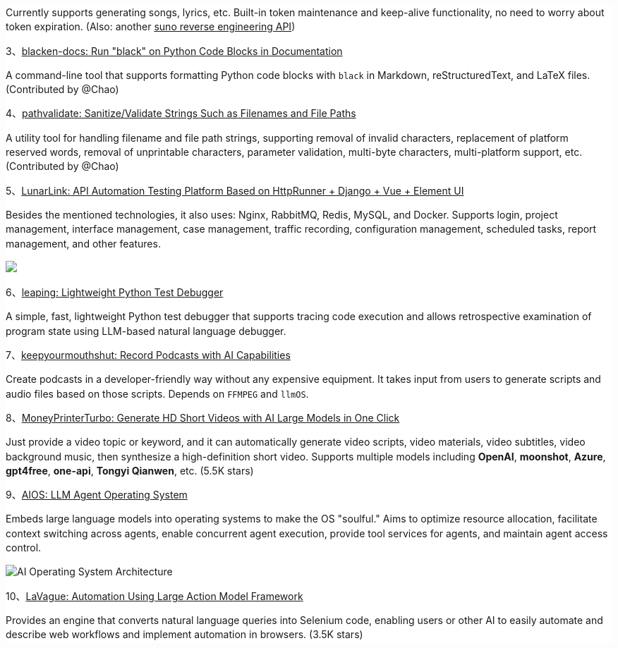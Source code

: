 Currently supports generating songs, lyrics, etc. Built-in token maintenance and keep-alive functionality, no need to worry about token expiration. (Also: another [suno reverse engineering API](https://github.com/yihong0618/SunoSongsCreator))

3、[blacken-docs: Run "black" on Python Code Blocks in Documentation](https://github.com/adamchainz/blacken-docs)

A command-line tool that supports formatting Python code blocks with `black` in Markdown, reStructuredText, and LaTeX files. (Contributed by @Chao)

4、[pathvalidate: Sanitize/Validate Strings Such as Filenames and File Paths](https://github.com/thombashi/pathvalidate)

A utility tool for handling filename and file path strings, supporting removal of invalid characters, replacement of platform reserved words, removal of unprintable characters, parameter validation, multi-byte characters, multi-platform support, etc. (Contributed by @Chao)

5、[LunarLink: API Automation Testing Platform Based on HttpRunner + Django + Vue + Element UI](https://github.com/tahitimoon/LunarLink)

Besides the mentioned technologies, it also uses: Nginx, RabbitMQ, Redis, MySQL, and Docker. Supports login, project management, interface management, case management, traffic recording, configuration management, scheduled tasks, report management, and other features.

![](https://img.pythoncat.top/LunarLink.png)

6、[leaping: Lightweight Python Test Debugger](https://github.com/leapingio/leaping)

A simple, fast, lightweight Python test debugger that supports tracing code execution and allows retrospective examination of program state using LLM-based natural language debugger.

7、[keepyourmouthshut: Record Podcasts with AI Capabilities](https://github.com/rajtilakjee/keepyourmouthshut)

Create podcasts in a developer-friendly way without any expensive equipment. It takes input from users to generate scripts and audio files based on those scripts. Depends on `FFMPEG` and `llmOS`.

8、[MoneyPrinterTurbo: Generate HD Short Videos with AI Large Models in One Click](https://github.com/harry0703/MoneyPrinterTurbo)

Just provide a video topic or keyword, and it can automatically generate video scripts, video materials, video subtitles, video background music, then synthesize a high-definition short video. Supports multiple models including **OpenAI**, **moonshot**, **Azure**, **gpt4free**, **one-api**, **Tongyi Qianwen**, etc. (5.5K stars)

9、[AIOS: LLM Agent Operating System](https://github.com/agiresearch/AIOS)

Embeds large language models into operating systems to make the OS "soulful." Aims to optimize resource allocation, facilitate context switching across agents, enable concurrent agent execution, provide tool services for agents, and maintain agent access control.

![AI Operating System Architecture](https://img.pythoncat.top/AIOS-Architecture.png)

10、[LaVague: Automation Using Large Action Model Framework](https://github.com/lavague-ai/LaVague)

Provides an engine that converts natural language queries into Selenium code, enabling users or other AI to easily automate and describe web workflows and implement automation in browsers. (3.5K stars)
